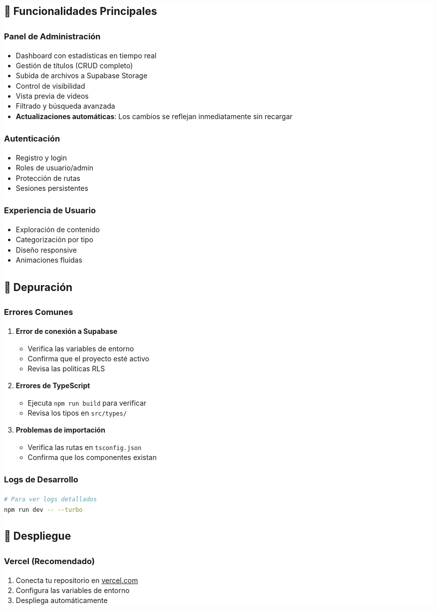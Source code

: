 ## 🎯 Funcionalidades Principales

### Panel de Administración
- Dashboard con estadísticas en tiempo real
- Gestión de títulos (CRUD completo)
- Subida de archivos a Supabase Storage
- Control de visibilidad
- Vista previa de videos
- Filtrado y búsqueda avanzada
- **Actualizaciones automáticas**: Los cambios se reflejan inmediatamente sin recargar

### Autenticación
- Registro y login
- Roles de usuario/admin
- Protección de rutas
- Sesiones persistentes

### Experiencia de Usuario
- Exploración de contenido
- Categorización por tipo
- Diseño responsive
- Animaciones fluidas

## 🐛 Depuración

### Errores Comunes

1. **Error de conexión a Supabase**
   - Verifica las variables de entorno
   - Confirma que el proyecto esté activo
   - Revisa las políticas RLS

2. **Errores de TypeScript**
   - Ejecuta `npm run build` para verificar
   - Revisa los tipos en `src/types/`

3. **Problemas de importación**
   - Verifica las rutas en `tsconfig.json`
   - Confirma que los componentes existan

### Logs de Desarrollo
```bash
# Para ver logs detallados
npm run dev -- --turbo
```

## 🚀 Despliegue

### Vercel (Recomendado)
1. Conecta tu repositorio en [vercel.com](https://vercel.com)
2. Configura las variables de entorno
3. Despliega automáticamente
